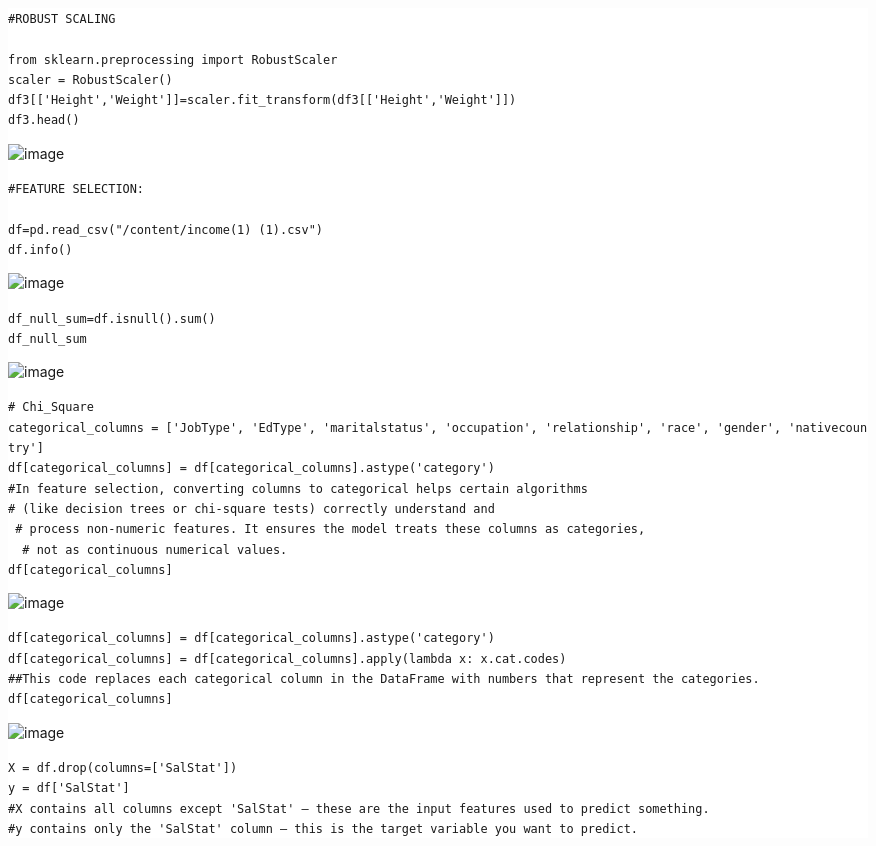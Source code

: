 ```
#ROBUST SCALING

from sklearn.preprocessing import RobustScaler
scaler = RobustScaler()
df3[['Height','Weight']]=scaler.fit_transform(df3[['Height','Weight']])
df3.head()
```
![image](https://github.com/user-attachments/assets/b97e589b-33bf-4dab-80e1-3c000ce648ed)

```
#FEATURE SELECTION:

df=pd.read_csv("/content/income(1) (1).csv")
df.info()
```
![image](https://github.com/user-attachments/assets/4279091f-4369-4d81-a1fd-f3371fc3fcdc)

```
df_null_sum=df.isnull().sum()
df_null_sum
```
![image](https://github.com/user-attachments/assets/99195e69-2e38-46c3-a32c-050f6fdd408d)

```
# Chi_Square
categorical_columns = ['JobType', 'EdType', 'maritalstatus', 'occupation', 'relationship', 'race', 'gender', 'nativecountry']
df[categorical_columns] = df[categorical_columns].astype('category')
#In feature selection, converting columns to categorical helps certain algorithms
# (like decision trees or chi-square tests) correctly understand and
 # process non-numeric features. It ensures the model treats these columns as categories,
  # not as continuous numerical values.
df[categorical_columns]
```
![image](https://github.com/user-attachments/assets/1d878f9e-a8d1-4bb1-a6da-e0fde5ab799b)

```
df[categorical_columns] = df[categorical_columns].astype('category')
df[categorical_columns] = df[categorical_columns].apply(lambda x: x.cat.codes)
##This code replaces each categorical column in the DataFrame with numbers that represent the categories.
df[categorical_columns]
```
![image](https://github.com/user-attachments/assets/fa7c4e39-7ab5-4b1f-a0db-1b8a26a7ed71)

```
X = df.drop(columns=['SalStat'])
y = df['SalStat']
#X contains all columns except 'SalStat' — these are the input features used to predict something.
#y contains only the 'SalStat' column — this is the target variable you want to predict.
```
